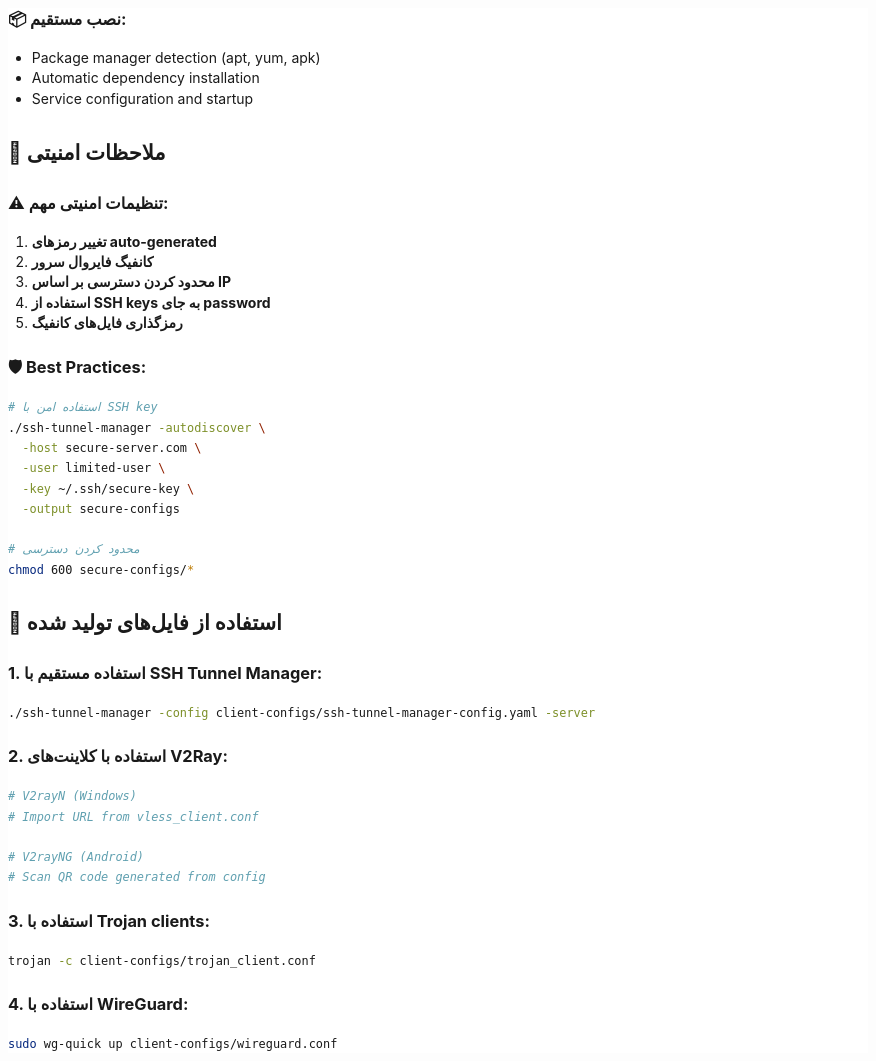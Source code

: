 ### 📦 نصب مستقیم:
- Package manager detection (apt, yum, apk)
- Automatic dependency installation
- Service configuration and startup

## 🔐 ملاحظات امنیتی

### ⚠️ تنظیمات امنیتی مهم:
1. **تغییر رمزهای auto-generated**
2. **کانفیگ فایروال سرور**
3. **محدود کردن دسترسی بر اساس IP**
4. **استفاده از SSH keys به جای password**
5. **رمزگذاری فایل‌های کانفیگ**

### 🛡️ Best Practices:
```bash
# استفاده امن با SSH key
./ssh-tunnel-manager -autodiscover \
  -host secure-server.com \
  -user limited-user \
  -key ~/.ssh/secure-key \
  -output secure-configs

# محدود کردن دسترسی
chmod 600 secure-configs/*
```

## 🚀 استفاده از فایل‌های تولید شده

### 1. استفاده مستقیم با SSH Tunnel Manager:
```bash
./ssh-tunnel-manager -config client-configs/ssh-tunnel-manager-config.yaml -server
```

### 2. استفاده با کلاینت‌های V2Ray:
```bash
# V2rayN (Windows)
# Import URL from vless_client.conf

# V2rayNG (Android)  
# Scan QR code generated from config
```

### 3. استفاده با Trojan clients:
```bash
trojan -c client-configs/trojan_client.conf
```

### 4. استفاده با WireGuard:
```bash
sudo wg-quick up client-configs/wireguard.conf
```
